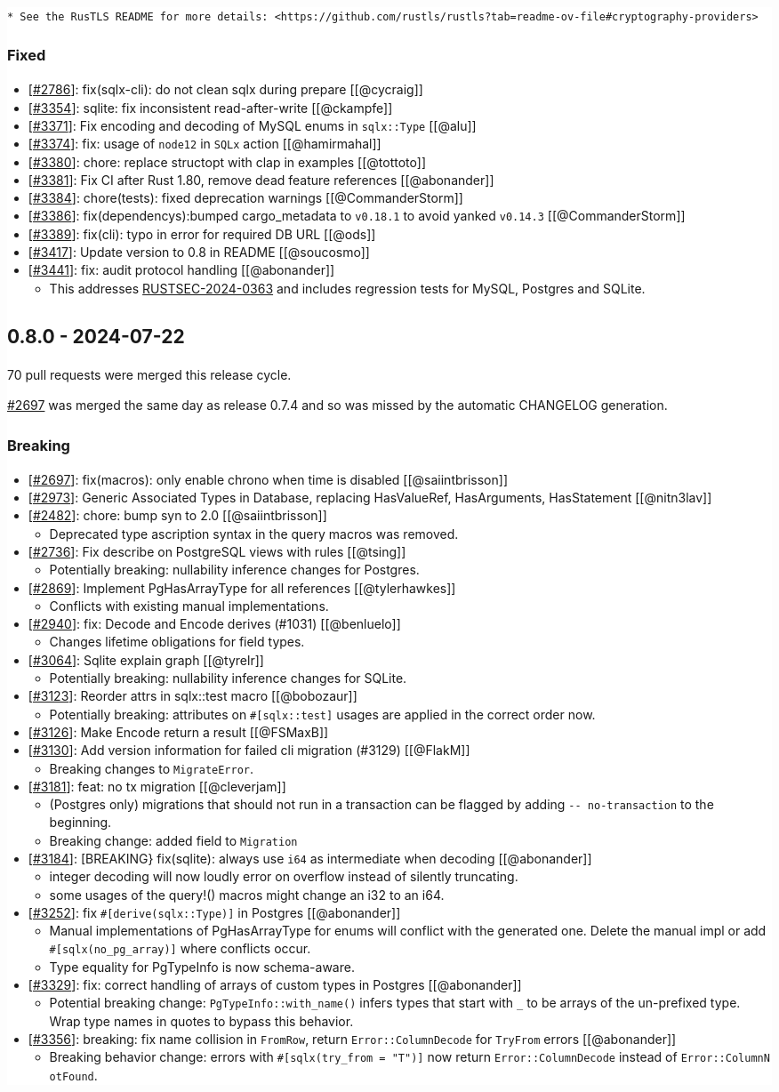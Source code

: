     * See the RusTLS README for more details: <https://github.com/rustls/rustls?tab=readme-ov-file#cryptography-providers>

### Fixed
* [[#2786]]: fix(sqlx-cli): do not clean sqlx during prepare [[@cycraig]]
* [[#3354]]: sqlite: fix inconsistent read-after-write [[@ckampfe]]
* [[#3371]]: Fix encoding and decoding of MySQL enums in `sqlx::Type` [[@alu]]
* [[#3374]]: fix: usage of `node12` in `SQLx` action [[@hamirmahal]]
* [[#3380]]: chore: replace structopt with clap in examples [[@tottoto]]
* [[#3381]]: Fix CI after Rust 1.80, remove dead feature references [[@abonander]]
* [[#3384]]: chore(tests): fixed deprecation warnings [[@CommanderStorm]]
* [[#3386]]: fix(dependencys):bumped cargo_metadata to `v0.18.1` to avoid yanked `v0.14.3` [[@CommanderStorm]]
* [[#3389]]: fix(cli): typo in error for required DB URL [[@ods]]
* [[#3417]]: Update version to 0.8 in README [[@soucosmo]]
* [[#3441]]: fix: audit protocol handling [[@abonander]]
    * This addresses [RUSTSEC-2024-0363] and includes regression tests for MySQL, Postgres and SQLite.

[#2786]: https://github.com/launchbadge/sqlx/pull/2786
[#3354]: https://github.com/launchbadge/sqlx/pull/3354
[#3371]: https://github.com/launchbadge/sqlx/pull/3371
[#3374]: https://github.com/launchbadge/sqlx/pull/3374
[#3376]: https://github.com/launchbadge/sqlx/pull/3376
[#3380]: https://github.com/launchbadge/sqlx/pull/3380
[#3381]: https://github.com/launchbadge/sqlx/pull/3381
[#3382]: https://github.com/launchbadge/sqlx/pull/3382
[#3384]: https://github.com/launchbadge/sqlx/pull/3384
[#3385]: https://github.com/launchbadge/sqlx/pull/3385
[#3386]: https://github.com/launchbadge/sqlx/pull/3386
[#3389]: https://github.com/launchbadge/sqlx/pull/3389
[#3399]: https://github.com/launchbadge/sqlx/pull/3399
[#3417]: https://github.com/launchbadge/sqlx/pull/3417
[#3421]: https://github.com/launchbadge/sqlx/pull/3421
[#3441]: https://github.com/launchbadge/sqlx/pull/3441

[RUSTSEC-2024-0363]: https://rustsec.org/advisories/RUSTSEC-2024-0363.html

## 0.8.0 - 2024-07-22

70 pull requests were merged this release cycle.

[#2697] was merged the same day as release 0.7.4 and so was missed by the automatic CHANGELOG generation.

### Breaking
* [[#2697]]: fix(macros): only enable chrono when time is disabled [[@saiintbrisson]]
* [[#2973]]: Generic Associated Types in Database, replacing HasValueRef, HasArguments, HasStatement [[@nitn3lav]]
* [[#2482]]: chore: bump syn to 2.0 [[@saiintbrisson]]
    * Deprecated type ascription syntax in the query macros was removed.
* [[#2736]]: Fix describe on PostgreSQL views with rules [[@tsing]]
  * Potentially breaking: nullability inference changes for Postgres.
* [[#2869]]: Implement PgHasArrayType for all references [[@tylerhawkes]]
    * Conflicts with existing manual implementations.
* [[#2940]]: fix: Decode and Encode derives (#1031) [[@benluelo]]
    * Changes lifetime obligations for field types.
* [[#3064]]: Sqlite explain graph [[@tyrelr]]
    * Potentially breaking: nullability inference changes for SQLite.
* [[#3123]]: Reorder attrs in sqlx::test macro [[@bobozaur]]
    * Potentially breaking: attributes on `#[sqlx::test]` usages are applied in the correct order now.
* [[#3126]]: Make Encode return a result [[@FSMaxB]]
* [[#3130]]: Add version information for failed cli migration (#3129) [[@FlakM]]
    * Breaking changes to `MigrateError`.
* [[#3181]]: feat: no tx migration [[@cleverjam]]
    * (Postgres only) migrations that should not run in a transaction can be flagged by adding `-- no-transaction` to the beginning.
    * Breaking change: added field to `Migration`
* [[#3184]]: [BREAKING} fix(sqlite): always use `i64` as intermediate when decoding [[@abonander]]
    * integer decoding will now loudly error on overflow instead of silently truncating.
    * some usages of the query!() macros might change an i32 to an i64.
* [[#3252]]: fix `#[derive(sqlx::Type)]` in Postgres [[@abonander]]
  * Manual implementations of PgHasArrayType for enums will conflict with the generated one. Delete the manual impl or add `#[sqlx(no_pg_array)]` where conflicts occur.
  * Type equality for PgTypeInfo is now schema-aware.
* [[#3329]]: fix: correct handling of arrays of custom types in Postgres [[@abonander]]
    * Potential breaking change: `PgTypeInfo::with_name()` infers types that start with `_` to be arrays of the un-prefixed type. Wrap type names in quotes to bypass this behavior.
* [[#3356]]: breaking: fix name collision in `FromRow`, return `Error::ColumnDecode` for `TryFrom` errors [[@abonander]]
    * Breaking behavior change: errors with `#[sqlx(try_from = "T")]` now return `Error::ColumnDecode` instead of `Error::ColumnNotFound`.

[seaorm-2600]: https://github.com/SeaQL/sea-orm/issues/2600
[feature unification]: https://doc.rust-lang.org/cargo/reference/features.html#feature-unification
[preferred-crates]: examples/postgres/preferred-crates
[#3821]: https://github.com/launchbadge/sqlx/pull/3821
[#3383]: https://github.com/launchbadge/sqlx/pull/3383
[#3830]: https://github.com/launchbadge/sqlx/pull/3830
[#3840]: https://github.com/launchbadge/sqlx/pull/3840
[#3845]: https://github.com/launchbadge/sqlx/pull/3845
[#3848]: https://github.com/launchbadge/sqlx/pull/3848
[#3849]: https://github.com/launchbadge/sqlx/pull/3849
[#3855]: https://github.com/launchbadge/sqlx/pull/3855
[#3856]: https://github.com/launchbadge/sqlx/pull/3856
[#3863]: https://github.com/launchbadge/sqlx/pull/3863
[#3866]: https://github.com/launchbadge/sqlx/pull/3866
[#3823]: https://github.com/launchbadge/sqlx/issues/3823
[#3825]: https://github.com/launchbadge/sqlx/issues/3825
[#3819]: https://github.com/launchbadge/sqlx/pull/3819
[#3673]: https://github.com/launchbadge/sqlx/issues/3673
[#3740]: https://github.com/launchbadge/sqlx/issues/3740
[#3289]: https://github.com/launchbadge/sqlx/pull/3289
[#3334]: https://github.com/launchbadge/sqlx/pull/3334
[#3427]: https://github.com/launchbadge/sqlx/pull/3427
[#3603]: https://github.com/launchbadge/sqlx/pull/3603
[#3614]: https://github.com/launchbadge/sqlx/pull/3614
[#3625]: https://github.com/launchbadge/sqlx/pull/3625
[#3655]: https://github.com/launchbadge/sqlx/pull/3655
[#3665]: https://github.com/launchbadge/sqlx/pull/3665
[#3666]: https://github.com/launchbadge/sqlx/pull/3666
[#3669]: https://github.com/launchbadge/sqlx/pull/3669
[#3672]: https://github.com/launchbadge/sqlx/pull/3672
[#3677]: https://github.com/launchbadge/sqlx/pull/3677
[#3686]: https://github.com/launchbadge/sqlx/pull/3686
[#3687]: https://github.com/launchbadge/sqlx/pull/3687
[#3690]: https://github.com/launchbadge/sqlx/pull/3690
[#3700]: https://github.com/launchbadge/sqlx/pull/3700
[#3701]: https://github.com/launchbadge/sqlx/pull/3701
[#3703]: https://github.com/launchbadge/sqlx/pull/3703
[#3707]: https://github.com/launchbadge/sqlx/pull/3707
[#3708]: https://github.com/launchbadge/sqlx/pull/3708
[#3710]: https://github.com/launchbadge/sqlx/pull/3710
[#3711]: https://github.com/launchbadge/sqlx/pull/3711
[#3712]: https://github.com/launchbadge/sqlx/pull/3712
[#3714]: https://github.com/launchbadge/sqlx/pull/3714
[#3715]: https://github.com/launchbadge/sqlx/pull/3715
[#3716]: https://github.com/launchbadge/sqlx/pull/3716
[#3720]: https://github.com/launchbadge/sqlx/pull/3720
[#3721]: https://github.com/launchbadge/sqlx/pull/3721
[#3724]: https://github.com/launchbadge/sqlx/pull/3724
[#3725]: https://github.com/launchbadge/sqlx/pull/3725
[#3728]: https://github.com/launchbadge/sqlx/pull/3728
[#3734]: https://github.com/launchbadge/sqlx/pull/3734
[#3741]: https://github.com/launchbadge/sqlx/pull/3741
[#3745]: https://github.com/launchbadge/sqlx/pull/3745
[#3749]: https://github.com/launchbadge/sqlx/pull/3749
[#3753]: https://github.com/launchbadge/sqlx/pull/3753
[#3754]: https://github.com/launchbadge/sqlx/pull/3754
[#3755]: https://github.com/launchbadge/sqlx/pull/3755
[#3762]: https://github.com/launchbadge/sqlx/pull/3762
[#3765]: https://github.com/launchbadge/sqlx/pull/3765
[#3768]: https://github.com/launchbadge/sqlx/pull/3768
[#3769]: https://github.com/launchbadge/sqlx/pull/3769
[#3771]: https://github.com/launchbadge/sqlx/pull/3771
[#3773]: https://github.com/launchbadge/sqlx/pull/3773
[#3786]: https://github.com/launchbadge/sqlx/pull/3786
[#3801]: https://github.com/launchbadge/sqlx/pull/3801
[#3809]: https://github.com/launchbadge/sqlx/pull/3809
[#3811]: https://github.com/launchbadge/sqlx/pull/3811
[#3812]: https://github.com/launchbadge/sqlx/pull/3812
[#3815]: https://github.com/launchbadge/sqlx/pull/3815
[#3418]: https://github.com/launchbadge/sqlx/pull/3418
[#3478]: https://github.com/launchbadge/sqlx/pull/3478
[#3491]: https://github.com/launchbadge/sqlx/pull/3491
[#3492]: https://github.com/launchbadge/sqlx/pull/3492
[#3493]: https://github.com/launchbadge/sqlx/pull/3493
[#3500]: https://github.com/launchbadge/sqlx/pull/3500
[#3505]: https://github.com/launchbadge/sqlx/pull/3505
[#3507]: https://github.com/launchbadge/sqlx/pull/3507
[#3508]: https://github.com/launchbadge/sqlx/pull/3508
[#3514]: https://github.com/launchbadge/sqlx/pull/3514
[#3519]: https://github.com/launchbadge/sqlx/pull/3519
[#3528]: https://github.com/launchbadge/sqlx/pull/3528
[#3529]: https://github.com/launchbadge/sqlx/pull/3529
[#3536]: https://github.com/launchbadge/sqlx/pull/3536
[#3545]: https://github.com/launchbadge/sqlx/pull/3545
[#3548]: https://github.com/launchbadge/sqlx/pull/3548
[#3550]: https://github.com/launchbadge/sqlx/pull/3550
[#3551]: https://github.com/launchbadge/sqlx/pull/3551
[#3553]: https://github.com/launchbadge/sqlx/pull/3553
[#3558]: https://github.com/launchbadge/sqlx/pull/3558
[#3560]: https://github.com/launchbadge/sqlx/pull/3560
[#3566]: https://github.com/launchbadge/sqlx/pull/3566
[#3577]: https://github.com/launchbadge/sqlx/pull/3577
[#3579]: https://github.com/launchbadge/sqlx/pull/3579
[#3580]: https://github.com/launchbadge/sqlx/pull/3580
[#3583]: https://github.com/launchbadge/sqlx/pull/3583
[#3585]: https://github.com/launchbadge/sqlx/pull/3585
[#3593]: https://github.com/launchbadge/sqlx/pull/3593
[#3596]: https://github.com/launchbadge/sqlx/pull/3596
[#3601]: https://github.com/launchbadge/sqlx/pull/3601
[#3604]: https://github.com/launchbadge/sqlx/pull/3604
[#3605]: https://github.com/launchbadge/sqlx/pull/3605
[#3608]: https://github.com/launchbadge/sqlx/pull/3608
[#3612]: https://github.com/launchbadge/sqlx/pull/3612
[#3623]: https://github.com/launchbadge/sqlx/pull/3623
[#3629]: https://github.com/launchbadge/sqlx/pull/3629
[#3632]: https://github.com/launchbadge/sqlx/pull/3632
[#3640]: https://github.com/launchbadge/sqlx/pull/3640
[#3643]: https://github.com/launchbadge/sqlx/pull/3643
[#3648]: https://github.com/launchbadge/sqlx/pull/3648
[#3649]: https://github.com/launchbadge/sqlx/pull/3649
[#3658]: https://github.com/launchbadge/sqlx/pull/3658
[#3403]: https://github.com/launchbadge/sqlx/pull/3403
[#3411]: https://github.com/launchbadge/sqlx/pull/3411
[#3424]: https://github.com/launchbadge/sqlx/pull/3424
[#3447]: https://github.com/launchbadge/sqlx/pull/3447
[#3453]: https://github.com/launchbadge/sqlx/pull/3453
[#3454]: https://github.com/launchbadge/sqlx/pull/3454
[#3455]: https://github.com/launchbadge/sqlx/pull/3455
[#3459]: https://github.com/launchbadge/sqlx/pull/3459
[#3465]: https://github.com/launchbadge/sqlx/pull/3465
[#3467]: https://github.com/launchbadge/sqlx/pull/3467
[#3474]: https://github.com/launchbadge/sqlx/pull/3474
[#2482]: https://github.com/launchbadge/sqlx/pull/2482
[#2652]: https://github.com/launchbadge/sqlx/pull/2652
[#2697]: https://github.com/launchbadge/sqlx/pull/2697
[#2702]: https://github.com/launchbadge/sqlx/pull/2702
[#2736]: https://github.com/launchbadge/sqlx/pull/2736
[#2869]: https://github.com/launchbadge/sqlx/pull/2869
[#2917]: https://github.com/launchbadge/sqlx/pull/2917
[#2940]: https://github.com/launchbadge/sqlx/pull/2940
[#2954]: https://github.com/launchbadge/sqlx/pull/2954
[#2960]: https://github.com/launchbadge/sqlx/pull/2960
[#2970]: https://github.com/launchbadge/sqlx/pull/2970
[#2973]: https://github.com/launchbadge/sqlx/pull/2973
[#3064]: https://github.com/launchbadge/sqlx/pull/3064
[#3073]: https://github.com/launchbadge/sqlx/pull/3073
[#3113]: https://github.com/launchbadge/sqlx/pull/3113
[#3123]: https://github.com/launchbadge/sqlx/pull/3123
[#3126]: https://github.com/launchbadge/sqlx/pull/3126
[#3130]: https://github.com/launchbadge/sqlx/pull/3130
[#3137]: https://github.com/launchbadge/sqlx/pull/3137
[#3138]: https://github.com/launchbadge/sqlx/pull/3138
[#3146]: https://github.com/launchbadge/sqlx/pull/3146
[#3148]: https://github.com/launchbadge/sqlx/pull/3148
[#3154]: https://github.com/launchbadge/sqlx/pull/3154
[#3162]: https://github.com/launchbadge/sqlx/pull/3162
[#3165]: https://github.com/launchbadge/sqlx/pull/3165
[#3167]: https://github.com/launchbadge/sqlx/pull/3167
[#3172]: https://github.com/launchbadge/sqlx/pull/3172
[#3173]: https://github.com/launchbadge/sqlx/pull/3173
[#3181]: https://github.com/launchbadge/sqlx/pull/3181
[#3184]: https://github.com/launchbadge/sqlx/pull/3184
[#3188]: https://github.com/launchbadge/sqlx/pull/3188
[#3190]: https://github.com/launchbadge/sqlx/pull/3190
[#3191]: https://github.com/launchbadge/sqlx/pull/3191
[#3194]: https://github.com/launchbadge/sqlx/pull/3194
[#3216]: https://github.com/launchbadge/sqlx/pull/3216
[#3230]: https://github.com/launchbadge/sqlx/pull/3230
[#3233]: https://github.com/launchbadge/sqlx/pull/3233
[#3234]: https://github.com/launchbadge/sqlx/pull/3234
[#3236]: https://github.com/launchbadge/sqlx/pull/3236
[#3244]: https://github.com/launchbadge/sqlx/pull/3244
[#3252]: https://github.com/launchbadge/sqlx/pull/3252
[#3254]: https://github.com/launchbadge/sqlx/pull/3254
[#3260]: https://github.com/launchbadge/sqlx/pull/3260
[#3265]: https://github.com/launchbadge/sqlx/pull/3265
[#3266]: https://github.com/launchbadge/sqlx/pull/3266
[#3267]: https://github.com/launchbadge/sqlx/pull/3267
[#3271]: https://github.com/launchbadge/sqlx/pull/3271
[#3276]: https://github.com/launchbadge/sqlx/pull/3276
[#3279]: https://github.com/launchbadge/sqlx/pull/3279
[#3285]: https://github.com/launchbadge/sqlx/pull/3285
[#3288]: https://github.com/launchbadge/sqlx/pull/3288
[#3291]: https://github.com/launchbadge/sqlx/pull/3291
[#3293]: https://github.com/launchbadge/sqlx/pull/3293
[#3297]: https://github.com/launchbadge/sqlx/pull/3297
[#3298]: https://github.com/launchbadge/sqlx/pull/3298
[#3303]: https://github.com/launchbadge/sqlx/pull/3303
[#3311]: https://github.com/launchbadge/sqlx/pull/3311
[#3312]: https://github.com/launchbadge/sqlx/pull/3312
[#3327]: https://github.com/launchbadge/sqlx/pull/3327
[#3328]: https://github.com/launchbadge/sqlx/pull/3328
[#3329]: https://github.com/launchbadge/sqlx/pull/3329
[#3337]: https://github.com/launchbadge/sqlx/pull/3337
[#3340]: https://github.com/launchbadge/sqlx/pull/3340
[#3341]: https://github.com/launchbadge/sqlx/pull/3341
[#3343]: https://github.com/launchbadge/sqlx/pull/3343
[#3346]: https://github.com/launchbadge/sqlx/pull/3346
[#3350]: https://github.com/launchbadge/sqlx/pull/3350
[#3352]: https://github.com/launchbadge/sqlx/pull/3352
[#3353]: https://github.com/launchbadge/sqlx/pull/3353
[#3356]: https://github.com/launchbadge/sqlx/pull/3356
[#2891]: https://github.com/launchbadge/sqlx/pull/2891
[#2898]: https://github.com/launchbadge/sqlx/pull/2898
[#2900]: https://github.com/launchbadge/sqlx/pull/2900
[#2902]: https://github.com/launchbadge/sqlx/pull/2902
[#2905]: https://github.com/launchbadge/sqlx/pull/2905
[#2913]: https://github.com/launchbadge/sqlx/pull/2913
[#2914]: https://github.com/launchbadge/sqlx/pull/2914
[#2919]: https://github.com/launchbadge/sqlx/pull/2919
[#2926]: https://github.com/launchbadge/sqlx/pull/2926
[#2927]: https://github.com/launchbadge/sqlx/pull/2927
[#2932]: https://github.com/launchbadge/sqlx/pull/2932
[#2955]: https://github.com/launchbadge/sqlx/pull/2955
[#2963]: https://github.com/launchbadge/sqlx/pull/2963
[#2976]: https://github.com/launchbadge/sqlx/pull/2976
[#2989]: https://github.com/launchbadge/sqlx/pull/2989
[#2996]: https://github.com/launchbadge/sqlx/pull/2996
[#2997]: https://github.com/launchbadge/sqlx/pull/2997
[#3001]: https://github.com/launchbadge/sqlx/pull/3001
[#3004]: https://github.com/launchbadge/sqlx/pull/3004
[#3006]: https://github.com/launchbadge/sqlx/pull/3006
[#3007]: https://github.com/launchbadge/sqlx/pull/3007
[#3008]: https://github.com/launchbadge/sqlx/pull/3008
[#3009]: https://github.com/launchbadge/sqlx/pull/3009
[#3010]: https://github.com/launchbadge/sqlx/pull/3010
[#3011]: https://github.com/launchbadge/sqlx/pull/3011
[#3013]: https://github.com/launchbadge/sqlx/pull/3013
[#3018]: https://github.com/launchbadge/sqlx/pull/3018
[#3026]: https://github.com/launchbadge/sqlx/pull/3026
[#3037]: https://github.com/launchbadge/sqlx/pull/3037
[#3050]: https://github.com/launchbadge/sqlx/pull/3050
[#3053]: https://github.com/launchbadge/sqlx/pull/3053
[#3055]: https://github.com/launchbadge/sqlx/pull/3055
[#3056]: https://github.com/launchbadge/sqlx/pull/3056
[#3065]: https://github.com/launchbadge/sqlx/pull/3065
[#3072]: https://github.com/launchbadge/sqlx/pull/3072
[#3083]: https://github.com/launchbadge/sqlx/pull/3083
[#3089]: https://github.com/launchbadge/sqlx/pull/3089
[#3098]: https://github.com/launchbadge/sqlx/pull/3098
[#2478]: https://github.com/launchbadge/sqlx/pull/2478
[#2545]: https://github.com/launchbadge/sqlx/pull/2545
[#2640]: https://github.com/launchbadge/sqlx/pull/2640
[#2655]: https://github.com/launchbadge/sqlx/pull/2655
[#2665]: https://github.com/launchbadge/sqlx/pull/2665
[#2684]: https://github.com/launchbadge/sqlx/pull/2684
[#2688]: https://github.com/launchbadge/sqlx/pull/2688
[#2701]: https://github.com/launchbadge/sqlx/pull/2701
[#2713]: https://github.com/launchbadge/sqlx/pull/2713
[#2752]: https://github.com/launchbadge/sqlx/pull/2752
[#2754]: https://github.com/launchbadge/sqlx/pull/2754
[#2769]: https://github.com/launchbadge/sqlx/pull/2769
[#2770]: https://github.com/launchbadge/sqlx/pull/2770
[#2782]: https://github.com/launchbadge/sqlx/pull/2782
[#2784]: https://github.com/launchbadge/sqlx/pull/2784
[#2793]: https://github.com/launchbadge/sqlx/pull/2793
[#2797]: https://github.com/launchbadge/sqlx/pull/2797
[#2801]: https://github.com/launchbadge/sqlx/pull/2801
[#2803]: https://github.com/launchbadge/sqlx/pull/2803
[#2806]: https://github.com/launchbadge/sqlx/pull/2806
[#2819]: https://github.com/launchbadge/sqlx/pull/2819
[#2820]: https://github.com/launchbadge/sqlx/pull/2820
[#2822]: https://github.com/launchbadge/sqlx/pull/2822
[#2826]: https://github.com/launchbadge/sqlx/pull/2826
[#2827]: https://github.com/launchbadge/sqlx/pull/2827
[#2832]: https://github.com/launchbadge/sqlx/pull/2832
[#2838]: https://github.com/launchbadge/sqlx/pull/2838
[#2847]: https://github.com/launchbadge/sqlx/pull/2847
[#2850]: https://github.com/launchbadge/sqlx/pull/2850
[#2856]: https://github.com/launchbadge/sqlx/pull/2856
[#2864]: https://github.com/launchbadge/sqlx/pull/2864
[#2865]: https://github.com/launchbadge/sqlx/pull/2865
[#2871]: https://github.com/launchbadge/sqlx/pull/2871
[#2873]: https://github.com/launchbadge/sqlx/pull/2873
[#2880]: https://github.com/launchbadge/sqlx/pull/2880
[#2882]: https://github.com/launchbadge/sqlx/pull/2882
[#2890]: https://github.com/launchbadge/sqlx/pull/2890
[#2892]: https://github.com/launchbadge/sqlx/pull/2892
[#2894]: https://github.com/launchbadge/sqlx/pull/2894
[#2121]: https://github.com/launchbadge/sqlx/pull/2121
[#2533]: https://github.com/launchbadge/sqlx/pull/2533
[#2538]: https://github.com/launchbadge/sqlx/pull/2538
[#2577]: https://github.com/launchbadge/sqlx/pull/2577
[#2602]: https://github.com/launchbadge/sqlx/pull/2602
[#2624]: https://github.com/launchbadge/sqlx/pull/2624
[#2628]: https://github.com/launchbadge/sqlx/pull/2628
[#2630]: https://github.com/launchbadge/sqlx/pull/2630
[#2634]: https://github.com/launchbadge/sqlx/pull/2634
[#2646]: https://github.com/launchbadge/sqlx/pull/2646
[#2650]: https://github.com/launchbadge/sqlx/pull/2650
[#2651]: https://github.com/launchbadge/sqlx/pull/2651
[#2664]: https://github.com/launchbadge/sqlx/pull/2664
[#2670]: https://github.com/launchbadge/sqlx/pull/2670
[#2687]: https://github.com/launchbadge/sqlx/pull/2687
[#2695]: https://github.com/launchbadge/sqlx/pull/2695
[#2706]: https://github.com/launchbadge/sqlx/pull/2706
[#2712]: https://github.com/launchbadge/sqlx/pull/2712
[#2717]: https://github.com/launchbadge/sqlx/pull/2717
[#2739]: https://github.com/launchbadge/sqlx/pull/2739
[#2740]: https://github.com/launchbadge/sqlx/pull/2740
[#2742]: https://github.com/launchbadge/sqlx/pull/2742
[#2750]: https://github.com/launchbadge/sqlx/pull/2750
[#2757]: https://github.com/launchbadge/sqlx/pull/2757
[#2551]: https://github.com/launchbadge/sqlx/pull/2551
[#2553]: https://github.com/launchbadge/sqlx/pull/2553
[#2566]: https://github.com/launchbadge/sqlx/pull/2566
[#2576]: https://github.com/launchbadge/sqlx/pull/2576
[#2580]: https://github.com/launchbadge/sqlx/pull/2580
[#2585]: https://github.com/launchbadge/sqlx/pull/2585
[#2586]: https://github.com/launchbadge/sqlx/pull/2586
[#2593]: https://github.com/launchbadge/sqlx/pull/2593
[#2597]: https://github.com/launchbadge/sqlx/pull/2597
[#2599]: https://github.com/launchbadge/sqlx/pull/2599
[#2603]: https://github.com/launchbadge/sqlx/pull/2603
[#2605]: https://github.com/launchbadge/sqlx/pull/2605
[#2613]: https://github.com/launchbadge/sqlx/pull/2613
[#2616]: https://github.com/launchbadge/sqlx/pull/2616
[#2619]: https://github.com/launchbadge/sqlx/pull/2619
[#2620]: https://github.com/launchbadge/sqlx/pull/2620
[sqlx-pro]: https://github.com/launchbadge/sqlx/discussions/1616
[faq-db-version]: https://github.com/launchbadge/sqlx/blob/main/FAQ.md#what-database-versions-does-sqlx-support
[#1850]: https://github.com/launchbadge/sqlx/pull/1850
[#1946]: https://github.com/launchbadge/sqlx/pull/1946
[#1960]: https://github.com/launchbadge/sqlx/pull/1960
[#1984]: https://github.com/launchbadge/sqlx/pull/1984
[#2039]: https://github.com/launchbadge/sqlx/pull/2039
[#2088]: https://github.com/launchbadge/sqlx/pull/2088
[#2092]: https://github.com/launchbadge/sqlx/pull/2092
[#2094]: https://github.com/launchbadge/sqlx/pull/2094
[#2098]: https://github.com/launchbadge/sqlx/pull/2098
[#2109]: https://github.com/launchbadge/sqlx/pull/2109
[#2113]: https://github.com/launchbadge/sqlx/pull/2113
[#2115]: https://github.com/launchbadge/sqlx/pull/2115
[#2116]: https://github.com/launchbadge/sqlx/pull/2116
[#2120]: https://github.com/launchbadge/sqlx/pull/2120
[#2132]: https://github.com/launchbadge/sqlx/pull/2132
[#2133]: https://github.com/launchbadge/sqlx/pull/2133
[#2156]: https://github.com/launchbadge/sqlx/pull/2156
[#2179]: https://github.com/launchbadge/sqlx/pull/2179
[#2185]: https://github.com/launchbadge/sqlx/pull/2185
[#2189]: https://github.com/launchbadge/sqlx/pull/2189
[#2193]: https://github.com/launchbadge/sqlx/pull/2193
[#2200]: https://github.com/launchbadge/sqlx/pull/2200
[#2213]: https://github.com/launchbadge/sqlx/pull/2213
[#2222]: https://github.com/launchbadge/sqlx/pull/2222
[#2224]: https://github.com/launchbadge/sqlx/pull/2224
[#2253]: https://github.com/launchbadge/sqlx/pull/2253
[#2256]: https://github.com/launchbadge/sqlx/pull/2256
[#2271]: https://github.com/launchbadge/sqlx/pull/2271
[#2282]: https://github.com/launchbadge/sqlx/pull/2282
[#2285]: https://github.com/launchbadge/sqlx/pull/2285
[#2319]: https://github.com/launchbadge/sqlx/pull/2319
[#2352]: https://github.com/launchbadge/sqlx/pull/2352
[#2355]: https://github.com/launchbadge/sqlx/pull/2355
[#2363]: https://github.com/launchbadge/sqlx/pull/2363
[#2365]: https://github.com/launchbadge/sqlx/pull/2365
[#2366]: https://github.com/launchbadge/sqlx/pull/2366
[#2367]: https://github.com/launchbadge/sqlx/pull/2367
[#2369]: https://github.com/launchbadge/sqlx/pull/2369
[#2371]: https://github.com/launchbadge/sqlx/pull/2371
[#2373]: https://github.com/launchbadge/sqlx/pull/2373
[#2376]: https://github.com/launchbadge/sqlx/pull/2376
[#2378]: https://github.com/launchbadge/sqlx/pull/2378
[#2379]: https://github.com/launchbadge/sqlx/pull/2379
[#2387]: https://github.com/launchbadge/sqlx/pull/2387
[#2393]: https://github.com/launchbadge/sqlx/pull/2393
[#2398]: https://github.com/launchbadge/sqlx/pull/2398
[#2400]: https://github.com/launchbadge/sqlx/pull/2400
[#2402]: https://github.com/launchbadge/sqlx/pull/2402
[#2408]: https://github.com/launchbadge/sqlx/pull/2408
[#2409]: https://github.com/launchbadge/sqlx/pull/2409
[#2413]: https://github.com/launchbadge/sqlx/pull/2413
[#2420]: https://github.com/launchbadge/sqlx/pull/2420
[#2440]: https://github.com/launchbadge/sqlx/pull/2440
[#2445]: https://github.com/launchbadge/sqlx/pull/2445
[#2453]: https://github.com/launchbadge/sqlx/pull/2453
[#2454]: https://github.com/launchbadge/sqlx/pull/2454
[#2459]: https://github.com/launchbadge/sqlx/pull/2459
[#2467]: https://github.com/launchbadge/sqlx/pull/2467
[#2469]: https://github.com/launchbadge/sqlx/pull/2469
[#2483]: https://github.com/launchbadge/sqlx/pull/2483
[#2485]: https://github.com/launchbadge/sqlx/pull/2485
[#2491]: https://github.com/launchbadge/sqlx/pull/2491
[#2496]: https://github.com/launchbadge/sqlx/pull/2496
[#2506]: https://github.com/launchbadge/sqlx/pull/2506
[#2507]: https://github.com/launchbadge/sqlx/pull/2507
[#2508]: https://github.com/launchbadge/sqlx/pull/2508
[#2515]: https://github.com/launchbadge/sqlx/pull/2515
[#2519]: https://github.com/launchbadge/sqlx/pull/2519
[#2554]: https://github.com/launchbadge/sqlx/pull/2554
[#2559]: https://github.com/launchbadge/sqlx/pull/2559
[#2563]: https://github.com/launchbadge/sqlx/pull/2563
[#2564]: https://github.com/launchbadge/sqlx/pull/2564
[#2565]: https://github.com/launchbadge/sqlx/pull/2565
[#2569]: https://github.com/launchbadge/sqlx/pull/2569
[#2570]: https://github.com/launchbadge/sqlx/pull/2570
[#2572]: https://github.com/launchbadge/sqlx/pull/2572
[#2573]: https://github.com/launchbadge/sqlx/pull/2573
[#2574]: https://github.com/launchbadge/sqlx/pull/2574
[issue #2418]: https://github.com/launchbadge/sqlx/issues/2418
[0.6.2-prs]: https://github.com/launchbadge/sqlx/pulls?q=is%3Apr+is%3Aclosed+merged%3A2022-08-04..2022-09-14+
[#1081]: https://github.com/launchbadge/sqlx/pull/1081
[#1991]: https://github.com/launchbadge/sqlx/pull/1991
[#2014]: https://github.com/launchbadge/sqlx/pull/2014
[#2023]: https://github.com/launchbadge/sqlx/pull/2023
[#2025]: https://github.com/launchbadge/sqlx/pull/2025
[#2028]: https://github.com/launchbadge/sqlx/pull/2028
[#2040]: https://github.com/launchbadge/sqlx/pull/2040
[#2046]: https://github.com/launchbadge/sqlx/pull/2046
[#2052]: https://github.com/launchbadge/sqlx/pull/2052
[#2053]: https://github.com/launchbadge/sqlx/pull/2053
[#2055]: https://github.com/launchbadge/sqlx/pull/2055
[#2056]: https://github.com/launchbadge/sqlx/pull/2056
[#2057]: https://github.com/launchbadge/sqlx/pull/2057
[#2058]: https://github.com/launchbadge/sqlx/pull/2058
[#2062]: https://github.com/launchbadge/sqlx/pull/2062
[#2063]: https://github.com/launchbadge/sqlx/pull/2063
[#2067]: https://github.com/launchbadge/sqlx/pull/2067
[#2069]: https://github.com/launchbadge/sqlx/pull/2069
[#2071]: https://github.com/launchbadge/sqlx/pull/2071
[#2072]: https://github.com/launchbadge/sqlx/pull/2072
[#2074]: https://github.com/launchbadge/sqlx/pull/2074
[#2081]: https://github.com/launchbadge/sqlx/pull/2081
[#2086]: https://github.com/launchbadge/sqlx/pull/2086
[#2089]: https://github.com/launchbadge/sqlx/pull/2089
[#2091]: https://github.com/launchbadge/sqlx/pull/2091
[0.6.1-prs]: https://github.com/launchbadge/sqlx/pulls?page=1&q=is%3Apr+is%3Aclosed+merged%3A2022-06-17..2022-08-02
[#1906]: https://github.com/launchbadge/sqlx/pull/1906
[#1495]: https://github.com/launchbadge/sqlx/pull/1495
[#1679]: https://github.com/launchbadge/sqlx/pull/1679
[#1802]: https://github.com/launchbadge/sqlx/pull/1802
[#1822]: https://github.com/launchbadge/sqlx/pull/1822
[#1848]: https://github.com/launchbadge/sqlx/pull/1848
[#1865]: https://github.com/launchbadge/sqlx/pull/1865
[#1902]: https://github.com/launchbadge/sqlx/pull/1902
[#1910]: https://github.com/launchbadge/sqlx/pull/1910
[#1915]: https://github.com/launchbadge/sqlx/pull/1915
[#1917]: https://github.com/launchbadge/sqlx/pull/1917
[#1919]: https://github.com/launchbadge/sqlx/pull/1919
[#1930]: https://github.com/launchbadge/sqlx/pull/1930
[#1948]: https://github.com/launchbadge/sqlx/pull/1948
[#1953]: https://github.com/launchbadge/sqlx/pull/1953
[#1954]: https://github.com/launchbadge/sqlx/pull/1954
[#1955]: https://github.com/launchbadge/sqlx/pull/1955
[#1959]: https://github.com/launchbadge/sqlx/pull/1959
[#1965]: https://github.com/launchbadge/sqlx/pull/1965
[#1967]: https://github.com/launchbadge/sqlx/pull/1967
[#1968]: https://github.com/launchbadge/sqlx/pull/1968
[#1969]: https://github.com/launchbadge/sqlx/pull/1969
[#1974]: https://github.com/launchbadge/sqlx/pull/1974
[#1977]: https://github.com/launchbadge/sqlx/pull/1977
[#1985]: https://github.com/launchbadge/sqlx/pull/1985
[#1988]: https://github.com/launchbadge/sqlx/pull/1988
[#1989]: https://github.com/launchbadge/sqlx/pull/1989
[#1990]: https://github.com/launchbadge/sqlx/pull/1990
[#1993]: https://github.com/launchbadge/sqlx/pull/1993
[#2001]: https://github.com/launchbadge/sqlx/pull/2001
[#2003]: https://github.com/launchbadge/sqlx/pull/2003
[#2005]: https://github.com/launchbadge/sqlx/pull/2005
[#2013]: https://github.com/launchbadge/sqlx/pull/2013
[surveyed the community]: https://github.com/launchbadge/sqlx/issues/1796
[0.6.0-prs]: https://github.com/launchbadge/sqlx/pulls?page=2&q=is%3Apr+is%3Amerged+merged%3A2022-04-14..2022-06-16
[does not officially track an MSRV]: /FAQ.md#what-versions-of-rust-does-sqlx-support-what-is-sqlxs-msrv
[we didn't realize it was a breaking change]: https://github.com/launchbadge/sqlx/pull/1800#issuecomment-1099898932
[#1384]: https://github.com/launchbadge/sqlx/pull/1384
[#1426]: https://github.com/launchbadge/sqlx/pull/1426
[#1455]: https://github.com/launchbadge/sqlx/pull/1455
[#1505]: https://github.com/launchbadge/sqlx/pull/1505
[#1529]: https://github.com/launchbadge/sqlx/pull/1529
[#1602]: https://github.com/launchbadge/sqlx/pull/1602
[#1612]: https://github.com/launchbadge/sqlx/pull/1612
[#1618]: https://github.com/launchbadge/sqlx/pull/1618
[#1733]: https://github.com/launchbadge/sqlx/pull/1733
[#1734]: https://github.com/launchbadge/sqlx/pull/1734
[#1782]: https://github.com/launchbadge/sqlx/pull/1782
[#1785]: https://github.com/launchbadge/sqlx/pull/1785
[#1807]: https://github.com/launchbadge/sqlx/pull/1807
[#1808]: https://github.com/launchbadge/sqlx/pull/1808
[#1814]: https://github.com/launchbadge/sqlx/pull/1814
[#1815]: https://github.com/launchbadge/sqlx/pull/1815
[#1816]: https://github.com/launchbadge/sqlx/pull/1816
[#1818]: https://github.com/launchbadge/sqlx/pull/1818
[#1821]: https://github.com/launchbadge/sqlx/pull/1821
[#1823]: https://github.com/launchbadge/sqlx/pull/1823
[#1831]: https://github.com/launchbadge/sqlx/pull/1831
[#1842]: https://github.com/launchbadge/sqlx/pull/1842
[#1843]: https://github.com/launchbadge/sqlx/pull/1843
[#1855]: https://github.com/launchbadge/sqlx/pull/1855
[#1856]: https://github.com/launchbadge/sqlx/pull/1856
[#1861]: https://github.com/launchbadge/sqlx/pull/1861
[#1863]: https://github.com/launchbadge/sqlx/pull/1863
[#1881]: https://github.com/launchbadge/sqlx/pull/1881
[#1882]: https://github.com/launchbadge/sqlx/pull/1882
[#1887]: https://github.com/launchbadge/sqlx/pull/1887
[#1888]: https://github.com/launchbadge/sqlx/pull/1888
[#1889]: https://github.com/launchbadge/sqlx/pull/1889
[#1890]: https://github.com/launchbadge/sqlx/pull/1890
[#1891]: https://github.com/launchbadge/sqlx/pull/1891
[#1892]: https://github.com/launchbadge/sqlx/pull/1892
[#1894]: https://github.com/launchbadge/sqlx/pull/1894
[#1895]: https://github.com/launchbadge/sqlx/pull/1895
[#1897]: https://github.com/launchbadge/sqlx/pull/1897
[#1901]: https://github.com/launchbadge/sqlx/pull/1901